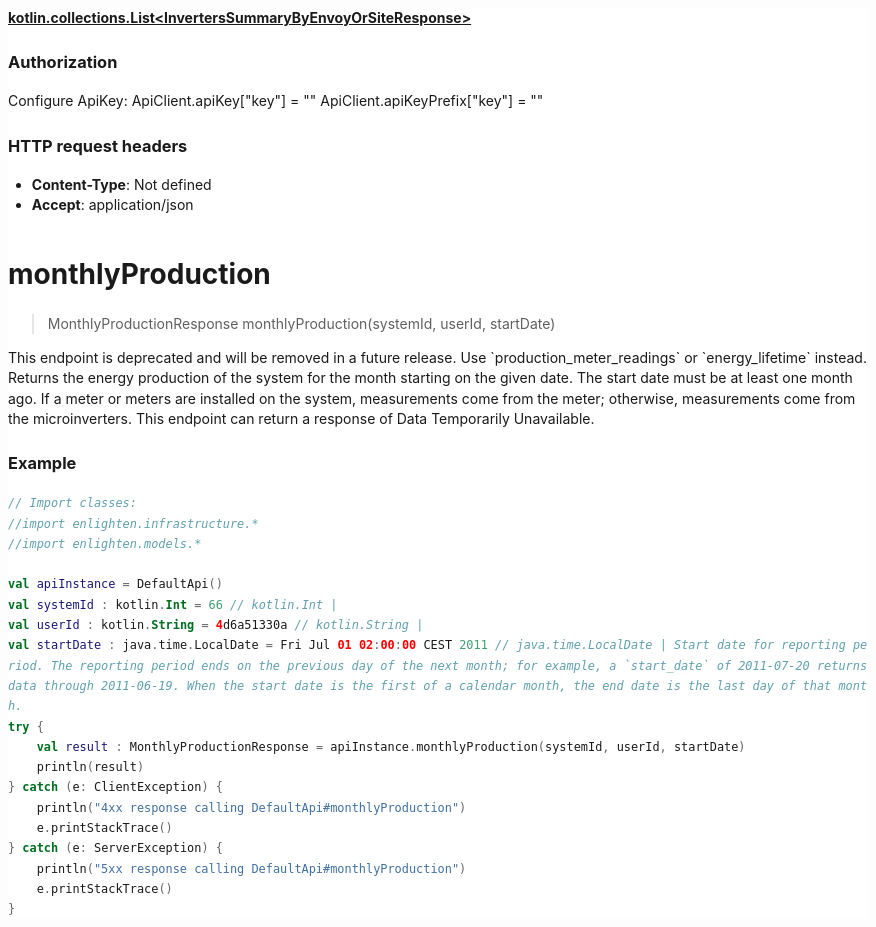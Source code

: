[**kotlin.collections.List&lt;InvertersSummaryByEnvoyOrSiteResponse&gt;**](InvertersSummaryByEnvoyOrSiteResponse.md)

### Authorization


Configure ApiKey:
    ApiClient.apiKey["key"] = ""
    ApiClient.apiKeyPrefix["key"] = ""

### HTTP request headers

 - **Content-Type**: Not defined
 - **Accept**: application/json

<a id="monthlyProduction"></a>
# **monthlyProduction**
> MonthlyProductionResponse monthlyProduction(systemId, userId, startDate)



This endpoint is deprecated and will be removed in a future release. Use &#x60;production_meter_readings&#x60; or &#x60;energy_lifetime&#x60; instead.  Returns the energy production of the system for the month starting on the given date. The start date must be at least one month ago. If a meter or meters are installed on the system, measurements come from the meter; otherwise, measurements come from the microinverters.  This endpoint can return a response of Data Temporarily Unavailable.

### Example
```kotlin
// Import classes:
//import enlighten.infrastructure.*
//import enlighten.models.*

val apiInstance = DefaultApi()
val systemId : kotlin.Int = 66 // kotlin.Int | 
val userId : kotlin.String = 4d6a51330a // kotlin.String | 
val startDate : java.time.LocalDate = Fri Jul 01 02:00:00 CEST 2011 // java.time.LocalDate | Start date for reporting period. The reporting period ends on the previous day of the next month; for example, a `start_date` of 2011-07-20 returns data through 2011-06-19. When the start date is the first of a calendar month, the end date is the last day of that month.
try {
    val result : MonthlyProductionResponse = apiInstance.monthlyProduction(systemId, userId, startDate)
    println(result)
} catch (e: ClientException) {
    println("4xx response calling DefaultApi#monthlyProduction")
    e.printStackTrace()
} catch (e: ServerException) {
    println("5xx response calling DefaultApi#monthlyProduction")
    e.printStackTrace()
}
```
